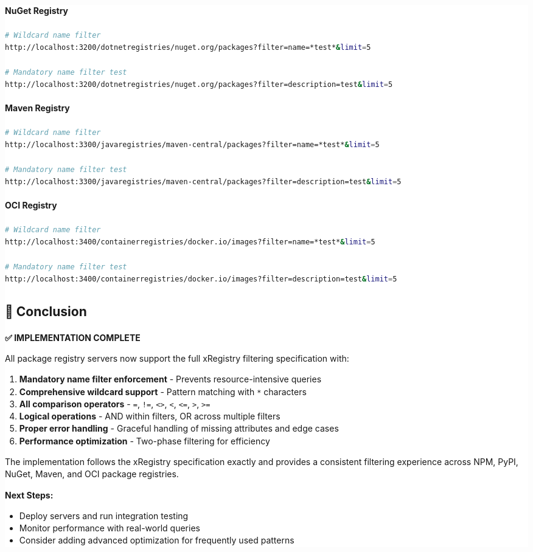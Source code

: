 #### NuGet Registry
```bash
# Wildcard name filter
http://localhost:3200/dotnetregistries/nuget.org/packages?filter=name=*test*&limit=5

# Mandatory name filter test  
http://localhost:3200/dotnetregistries/nuget.org/packages?filter=description=test&limit=5
```

#### Maven Registry
```bash
# Wildcard name filter
http://localhost:3300/javaregistries/maven-central/packages?filter=name=*test*&limit=5

# Mandatory name filter test
http://localhost:3300/javaregistries/maven-central/packages?filter=description=test&limit=5
```

#### OCI Registry
```bash
# Wildcard name filter
http://localhost:3400/containerregistries/docker.io/images?filter=name=*test*&limit=5

# Mandatory name filter test
http://localhost:3400/containerregistries/docker.io/images?filter=description=test&limit=5
```

## 🎉 Conclusion

**✅ IMPLEMENTATION COMPLETE**

All package registry servers now support the full xRegistry filtering specification with:

1. **Mandatory name filter enforcement** - Prevents resource-intensive queries
2. **Comprehensive wildcard support** - Pattern matching with `*` characters  
3. **All comparison operators** - `=`, `!=`, `<>`, `<`, `<=`, `>`, `>=`
4. **Logical operations** - AND within filters, OR across multiple filters
5. **Proper error handling** - Graceful handling of missing attributes and edge cases
6. **Performance optimization** - Two-phase filtering for efficiency

The implementation follows the xRegistry specification exactly and provides a consistent filtering experience across NPM, PyPI, NuGet, Maven, and OCI package registries.

**Next Steps:**
- Deploy servers and run integration testing
- Monitor performance with real-world queries
- Consider adding advanced optimization for frequently used patterns






